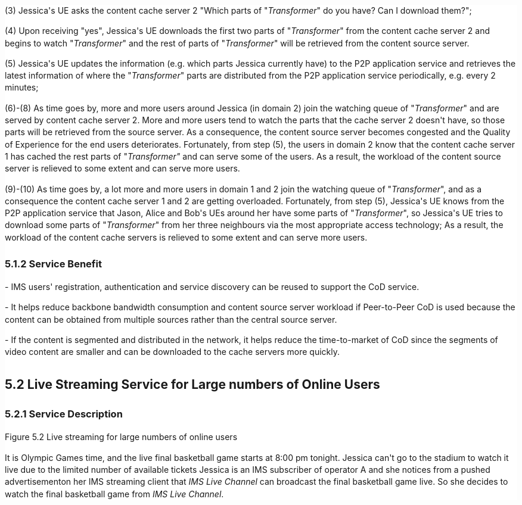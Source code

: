 \(3\) Jessica\'s UE asks the content cache server 2 \"Which parts of
\"*Transformer*\" do you have? Can I download them?\";

\(4\) Upon receiving \"yes\", Jessica\'s UE downloads the first two
parts of \"*Transformer*\" from the content cache server 2 and begins to
watch \"*Transformer*\" and the rest of parts of \"*Transformer*\" will
be retrieved from the content source server.

\(5\) Jessica\'s UE updates the information (e.g. which parts Jessica
currently have) to the P2P application service and retrieves the latest
information of where the \"*Transformer*\" parts are distributed from
the P2P application service periodically, e.g. every 2 minutes;

(6)-(8) As time goes by, more and more users around Jessica (in domain
2) join the watching queue of \"*Transformer*\" and are served by
content cache server 2. More and more users tend to watch the parts that
the cache server 2 doesn\'t have, so those parts will be retrieved from
the source server. As a consequence, the content source server becomes
congested and the Quality of Experience for the end users deteriorates.
Fortunately, from step (5), the users in domain 2 know that the content
cache server 1 has cached the rest parts of \"*Transformer\"* and can
serve some of the users. As a result, the workload of the content source
server is relieved to some extent and can serve more users.

(9)-(10) As time goes by, a lot more and more users in domain 1 and 2
join the watching queue of \"*Transformer*\", and as a consequence the
content cache server 1 and 2 are getting overloaded. Fortunately, from
step (5), Jessica\'s UE knows from the P2P application service that
Jason, Alice and Bob\'s UEs around her have some parts of
\"*Transformer*\", so Jessica\'s UE tries to download some parts of
\"*Transformer*\" from her three neighbours via the most appropriate
access technology; As a result, the workload of the content cache
servers is relieved to some extent and can serve more users.

### 5.1.2 Service Benefit

\- IMS users\' registration, authentication and service discovery can be
reused to support the CoD service.

\- It helps reduce backbone bandwidth consumption and content source
server workload if Peer-to-Peer CoD is used because the content can be
obtained from multiple sources rather than the central source server.

\- If the content is segmented and distributed in the network, it helps
reduce the time-to-market of CoD since the segments of video content are
smaller and can be downloaded to the cache servers more quickly.

5.2 Live Streaming Service for Large numbers of Online Users
------------------------------------------------------------

### 5.2.1 Service Description

Figure 5.2 Live streaming for large numbers of online users

It is Olympic Games time, and the live final basketball game starts at
8:00 pm tonight. Jessica can\'t go to the stadium to watch it live due
to the limited number of available tickets Jessica is an IMS subscriber
of operator A and she notices from a pushed advertisementon her IMS
streaming client that *IMS Live Channel* can broadcast the final
basketball game live. So she decides to watch the final basketball game
from *IMS Live Channel*.
